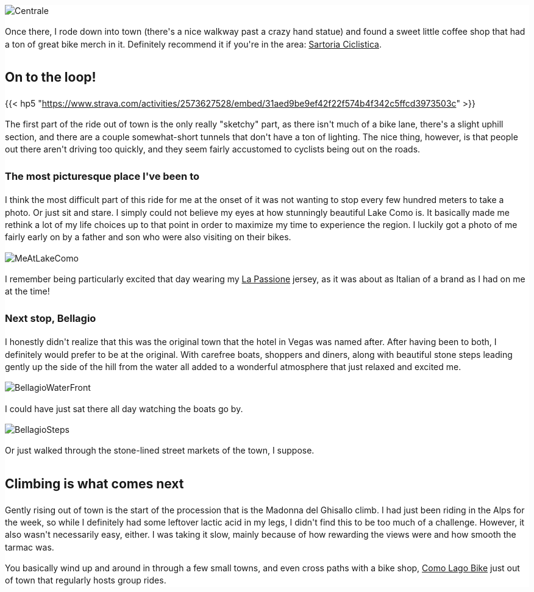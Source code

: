 ![Centrale](/img/2020/06/Centrale.jpg "Built in the days of Mussolini, this place is quite a sight to behold")

Once there, I rode down into town (there's a nice walkway past a crazy hand statue) and found a sweet little coffee shop that had a ton of great bike merch in it. Definitely recommend it if you're in the area: [Sartoria Ciclistica](https://sartoriaciclistica.cc/).

## On to the loop!
{{< hp5 "https://www.strava.com/activities/2573627528/embed/31aed9be9ef42f22f574b4f342c5ffcd3973503c" >}}

The first part of the ride out of town is the only really "sketchy" part, as there isn't much of a bike lane, there's a slight uphill section, and there are a couple somewhat-short tunnels that don't have a ton of lighting. The nice thing, however, is that people out there aren't driving too quickly, and they seem fairly accustomed to cyclists being out on the roads.

### The most picturesque place I've been to
I think the most difficult part of this ride for me at the onset of it was not wanting to stop every few hundred meters to take a photo. Or just sit and stare. I simply could not believe my eyes at how stunningly beautiful Lake Como is. It basically made me rethink a lot of my life choices up to that point in order to maximize my time to experience the region. I luckily got a photo of me fairly early on by a father and son who were also visiting on their bikes.

![MeAtLakeComo](/img/2020/06/MeAtLakeComo.jpg "The adventure!")

I remember being particularly excited that day wearing my [La Passione](https://us.lapassione.cc/) jersey, as it was about as Italian of a brand as I had on me at the time!

### Next stop, Bellagio
I honestly didn't realize that this was the original town that the hotel in Vegas was named after. After having been to both, I definitely would prefer to be at the original. With carefree boats, shoppers and diners, along with beautiful stone steps leading gently up the side of the hill from the water all added to a wonderful atmosphere that just relaxed and excited me.

![BellagioWaterFront](/img/2020/06/Bellagio_Waterfront.jpg "The waterfront")

I could have just sat there all day watching the boats go by.

![BellagioSteps](/img/2020/06/Bellagio_Steps.jpg "These wonderful steps scale beautifully up from the water")

Or just walked through the stone-lined street markets of the town, I suppose.

## Climbing is what comes next
Gently rising out of town is the start of the procession that is the Madonna del Ghisallo climb. I had just been riding in the Alps for the week, so while I definitely had some leftover lactic acid in my legs, I didn't find this to be too much of a challenge. However, it also wasn't necessarily easy, either. I was taking it slow, mainly because of how rewarding the views were and how smooth the tarmac was. 

You basically wind up and around in through a few small towns, and even cross paths with a bike shop, [Como Lago Bike](https://www.comolagobike.com/) just out of town that regularly hosts group rides.
